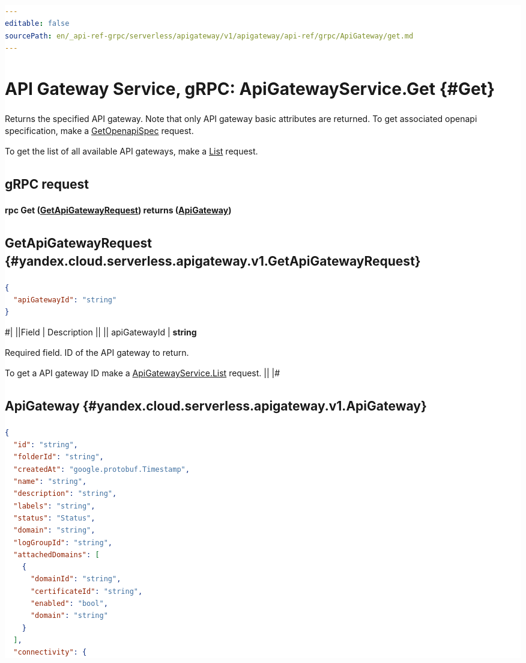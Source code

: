 ```yaml
---
editable: false
sourcePath: en/_api-ref-grpc/serverless/apigateway/v1/apigateway/api-ref/grpc/ApiGateway/get.md
---
```


# API Gateway Service, gRPC: ApiGatewayService.Get {#Get}

Returns the specified API gateway. Note that only API gateway basic attributes are returned.
To get associated openapi specification, make a [GetOpenapiSpec](#GetOpenapiSpec) request.

To get the list of all available API gateways, make a [List](/docs/functions/api-gateway/api-ref/grpc/ApiGateway/list#List) request.

## gRPC request

**rpc Get ([GetApiGatewayRequest](#yandex.cloud.serverless.apigateway.v1.GetApiGatewayRequest)) returns ([ApiGateway](#yandex.cloud.serverless.apigateway.v1.ApiGateway))**

## GetApiGatewayRequest {#yandex.cloud.serverless.apigateway.v1.GetApiGatewayRequest}

```json
{
  "apiGatewayId": "string"
}
```

#|
||Field | Description ||
|| apiGatewayId | **string**

Required field. ID of the API gateway to return.

To get a API gateway ID make a [ApiGatewayService.List](/docs/functions/api-gateway/api-ref/grpc/ApiGateway/list#List) request. ||
|#

## ApiGateway {#yandex.cloud.serverless.apigateway.v1.ApiGateway}

```json
{
  "id": "string",
  "folderId": "string",
  "createdAt": "google.protobuf.Timestamp",
  "name": "string",
  "description": "string",
  "labels": "string",
  "status": "Status",
  "domain": "string",
  "logGroupId": "string",
  "attachedDomains": [
    {
      "domainId": "string",
      "certificateId": "string",
      "enabled": "bool",
      "domain": "string"
    }
  ],
  "connectivity": {
```